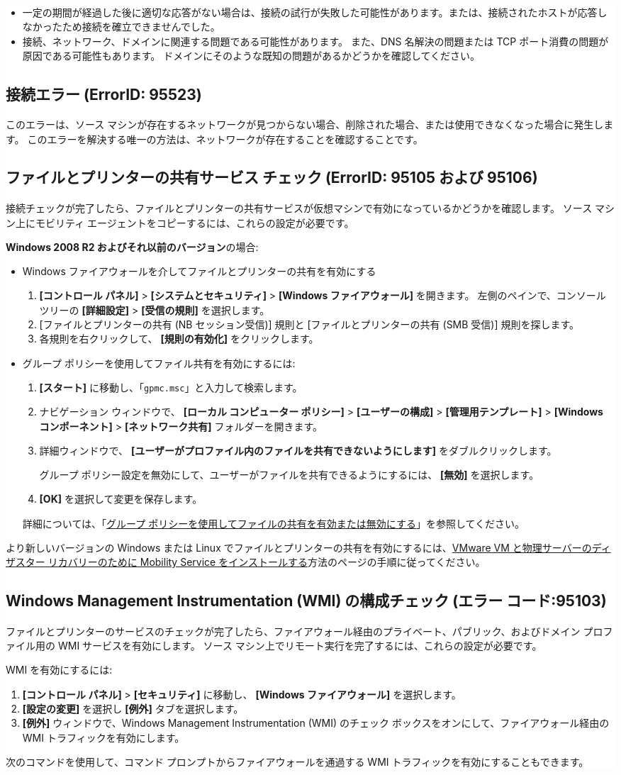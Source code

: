 * 一定の期間が経過した後に適切な応答がない場合は、接続の試行が失敗した可能性があります。または、接続されたホストが応答しなかったため接続を確立できませんでした。
* 接続、ネットワーク、ドメインに関連する問題である可能性があります。 また、DNS 名解決の問題または TCP ポート消費の問題が原因である可能性もあります。 ドメインにそのような既知の問題があるかどうかを確認してください。

## <a name="connectivity-failure-errorid-95523"></a>接続エラー (ErrorID: 95523)

このエラーは、ソース マシンが存在するネットワークが見つからない場合、削除された場合、または使用できなくなった場合に発生します。 このエラーを解決する唯一の方法は、ネットワークが存在することを確認することです。

## <a name="file-and-printer-sharing-services-check-errorid-95105--95106"></a>ファイルとプリンターの共有サービス チェック (ErrorID: 95105 および 95106)

接続チェックが完了したら、ファイルとプリンターの共有サービスが仮想マシンで有効になっているかどうかを確認します。 ソース マシン上にモビリティ エージェントをコピーするには、これらの設定が必要です。

**Windows 2008 R2 およびそれ以前のバージョン**の場合:

* Windows ファイアウォールを介してファイルとプリンターの共有を有効にする
  1. **[コントロール パネル]**  >  **[システムとセキュリティ]**  >  **[Windows ファイアウォール]** を開きます。 左側のペインで、コンソール ツリーの **[詳細設定]**  >  **[受信の規則]** を選択します。
  1. [ファイルとプリンターの共有 (NB セッション受信)] 規則と [ファイルとプリンターの共有 (SMB 受信)] 規則を探します。
  1. 各規則を右クリックして、 **[規則の有効化]** をクリックします。

* グループ ポリシーを使用してファイル共有を有効にするには:
  1. **[スタート]** に移動し、「`gpmc.msc`」と入力して検索します。
  1. ナビゲーション ウィンドウで、 **[ローカル コンピューター ポリシー]**  >  **[ユーザーの構成]**  >  **[管理用テンプレート]**  >  **[Windows コンポーネント]**  >  **[ネットワーク共有]** フォルダーを開きます。
  1. 詳細ウィンドウで、 **[ユーザーがプロファイル内のファイルを共有できないようにします]** をダブルクリックします。

     グループ ポリシー設定を無効にして、ユーザーがファイルを共有できるようにするには、 **[無効]** を選択します。

  1. **[OK]** を選択して変更を保存します。

  詳細については、「[グループ ポリシーを使用してファイルの共有を有効または無効にする](/previous-versions/windows/it-pro/windows-server-2008-R2-and-2008/cc754359(v=ws.10))」を参照してください。

より新しいバージョンの Windows または Linux でファイルとプリンターの共有を有効にするには、[VMware VM と物理サーバーのディザスター リカバリーのために Mobility Service をインストールする](vmware-azure-install-mobility-service.md)方法のページの手順に従ってください。

## <a name="windows-management-instrumentation-wmi-configuration-check-error-code-95103"></a>Windows Management Instrumentation (WMI) の構成チェック (エラー コード:95103)

ファイルとプリンターのサービスのチェックが完了したら、ファイアウォール経由のプライベート、パブリック、およびドメイン プロファイル用の WMI サービスを有効にします。 ソース マシン上でリモート実行を完了するには、これらの設定が必要です。

WMI を有効にするには:

1. **[コントロール パネル]**  >  **[セキュリティ]** に移動し、 **[Windows ファイアウォール]** を選択します。
1. **[設定の変更]** を選択し **[例外]** タブを選択します。
1. **[例外]** ウィンドウで、Windows Management Instrumentation (WMI) のチェック ボックスをオンにして、ファイアウォール経由の WMI トラフィックを有効にします。

次のコマンドを使用して、コマンド プロンプトからファイアウォールを通過する WMI トラフィックを有効にすることもできます。
